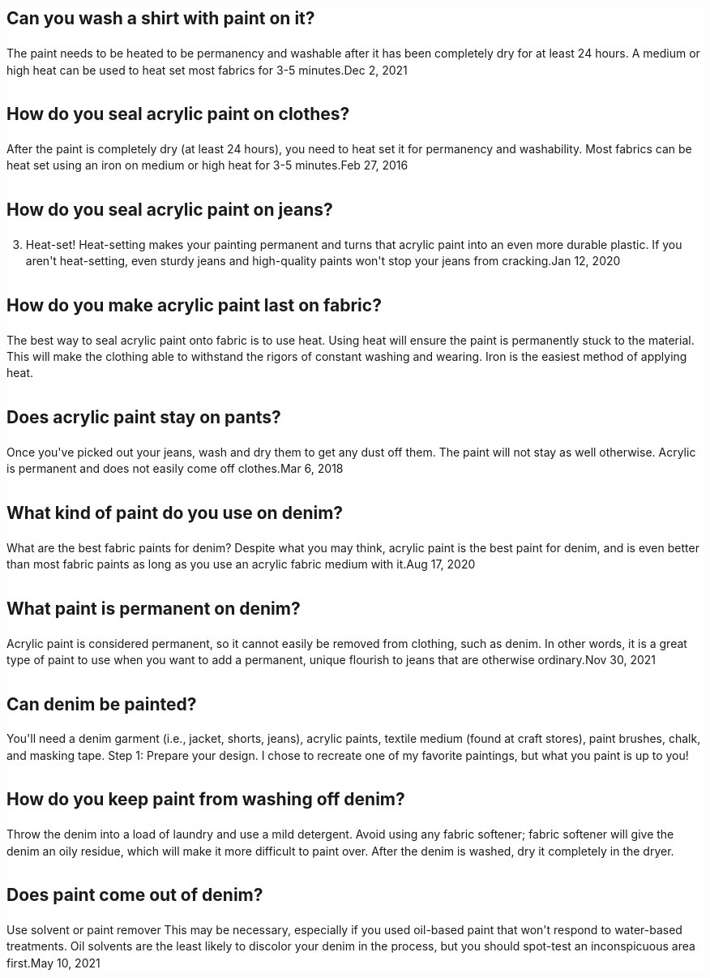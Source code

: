 ## Can you wash a shirt with paint on it?
The paint needs to be heated to be permanency and washable after it has been completely dry for at least 24 hours. A medium or high heat can be used to heat set most fabrics for 3-5 minutes.Dec 2, 2021

## How do you seal acrylic paint on clothes?
After the paint is completely dry (at least 24 hours), you need to heat set it for permanency and washability. Most fabrics can be heat set using an iron on medium or high heat for 3-5 minutes.Feb 27, 2016

## How do you seal acrylic paint on jeans?
3. Heat-set! Heat-setting makes your painting permanent and turns that acrylic paint into an even more durable plastic. If you aren't heat-setting, even sturdy jeans and high-quality paints won't stop your jeans from cracking.Jan 12, 2020

## How do you make acrylic paint last on fabric?
The best way to seal acrylic paint onto fabric is to use heat. Using heat will ensure the paint is permanently stuck to the material. This will make the clothing able to withstand the rigors of constant washing and wearing. Iron is the easiest method of applying heat.

## Does acrylic paint stay on pants?
Once you've picked out your jeans, wash and dry them to get any dust off them. The paint will not stay as well otherwise. Acrylic is permanent and does not easily come off clothes.Mar 6, 2018

## What kind of paint do you use on denim?
What are the best fabric paints for denim? Despite what you may think, acrylic paint is the best paint for denim, and is even better than most fabric paints as long as you use an acrylic fabric medium with it.Aug 17, 2020

## What paint is permanent on denim?
Acrylic paint is considered permanent, so it cannot easily be removed from clothing, such as denim. In other words, it is a great type of paint to use when you want to add a permanent, unique flourish to jeans that are otherwise ordinary.Nov 30, 2021

## Can denim be painted?
You'll need a denim garment (i.e., jacket, shorts, jeans), acrylic paints, textile medium (found at craft stores), paint brushes, chalk, and masking tape. Step 1: Prepare your design. I chose to recreate one of my favorite paintings, but what you paint is up to you!

## How do you keep paint from washing off denim?
Throw the denim into a load of laundry and use a mild detergent. Avoid using any fabric softener; fabric softener will give the denim an oily residue, which will make it more difficult to paint over. After the denim is washed, dry it completely in the dryer.

## Does paint come out of denim?
Use solvent or paint remover This may be necessary, especially if you used oil-based paint that won't respond to water-based treatments. Oil solvents are the least likely to discolor your denim in the process, but you should spot-test an inconspicuous area first.May 10, 2021
